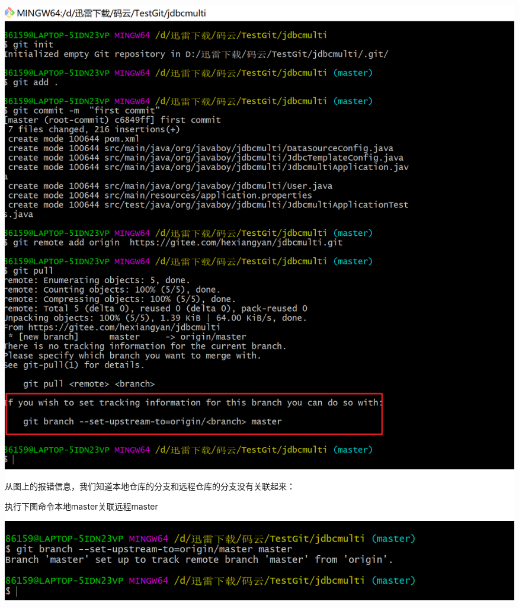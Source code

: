 ![image-20210511170212864](img/image-20210511170212864.png)

从图上的报错信息，我们知道本地仓库的分支和远程仓库的分支没有关联起来：

执行下图命令本地master关联远程master

![image-20210511170520309](img/image-20210511170520309.png)
